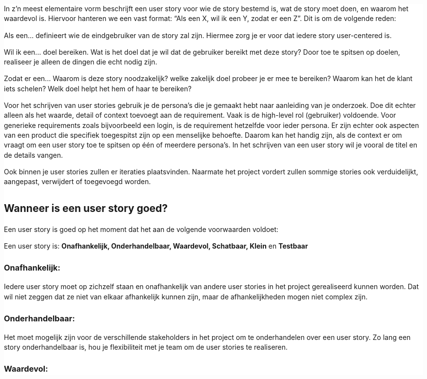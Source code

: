 In z’n meest elementaire vorm beschrijft een user story voor wie de
story bestemd is, wat de story moet doen, en waarom het waardevol is.
Hiervoor hanteren we een vast format: “Als een X, wil ik een Y, zodat er
een Z”. Dit is om de volgende reden:

Als een... definieert wie de eindgebruiker van de story zal zijn.
Hiermee zorg je er voor dat iedere story user-centered is.

Wil ik een... doel bereiken. Wat is het doel dat je wil dat de gebruiker
bereikt met deze story? Door toe te spitsen op doelen, realiseer je
alleen de dingen die echt nodig zijn.

Zodat er een... Waarom is deze story noodzakelijk? welke zakelijk doel
probeer je er mee te bereiken? Waarom kan het de klant iets schelen?
Welk doel helpt het hem of haar te bereiken?

Voor het schrijven van user stories gebruik je de persona’s die je
gemaakt hebt naar aanleiding van je onderzoek. Doe dit echter alleen als
het waarde, detail of context toevoegt aan de requirement. Vaak is de
high-level rol (gebruiker) voldoende. Voor generieke requirements zoals
bijvoorbeeld een login, is de requirement hetzelfde voor ieder persona.
Er zijn echter ook aspecten van een product die specifiek toegespitst
zijn op een menselijke behoefte. Daarom kan het handig zijn, als de
context er om vraagt om een user story toe te spitsen op één of meerdere
persona’s. In het schrijven van een user story wil je vooral de titel en
de details vangen.

Ook binnen je user stories zullen er iteraties plaatsvinden. Naarmate
het project vordert zullen sommige stories ook verduidelijkt, aangepast,
verwijdert of toegevoegd worden.

## Wanneer is een user story goed? 

Een user story is goed op het moment dat het aan de volgende voorwaarden
voldoet:

Een user story is: **Onafhankelijk, Onderhandelbaar, Waardevol,
Schatbaar, Klein** en **Testbaar**

### Onafhankelijk:

Iedere user story moet op zichzelf staan en onafhankelijk van andere
user stories in het project gerealiseerd kunnen worden. Dat wil niet
zeggen dat ze niet van elkaar afhankelijk kunnen zijn, maar de
afhankelijkheden mogen niet complex zijn.

### Onderhandelbaar:

Het moet mogelijk zijn voor de verschillende stakeholders in het project
om te onderhandelen over een user story. Zo lang een story
onderhandelbaar is, hou je flexibiliteit met je team om de user stories
te realiseren.

### Waardevol: 
